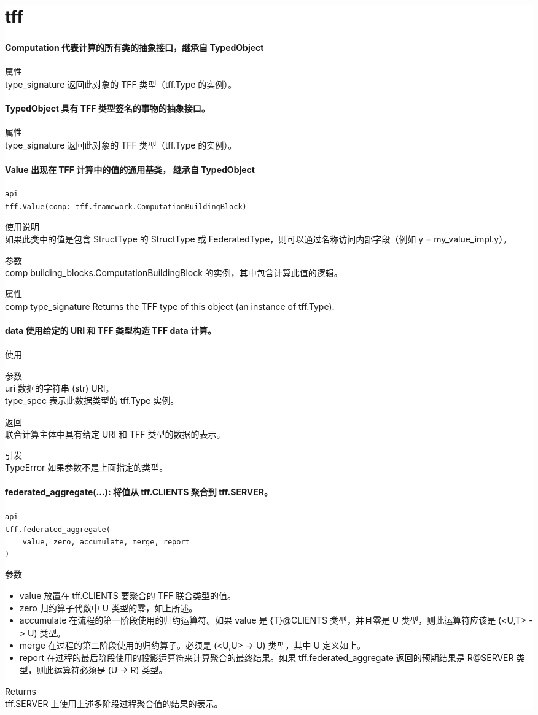 # tff
#### Computation 代表计算的所有类的抽象接口，继承自 TypedObject
属性  
type_signature 返回此对象的 TFF 类型（tff.Type 的实例）。


#### TypedObject 具有 TFF 类型签名的事物的抽象接口。
属性  
type_signature 返回此对象的 TFF 类型（tff.Type 的实例）。


#### Value 出现在 TFF 计算中的值的通用基类， 继承自 TypedObject
    api 
    tff.Value(comp: tff.framework.ComputationBuildingBlock)

使用说明  
如果此类中的值是包含 StructType 的 StructType 或 FederatedType，则可以通过名称访问内部字段（例如 y = my_value_impl.y）。

参数  
comp building_blocks.ComputationBuildingBlock 的实例，其中包含计算此值的逻辑。

属性   
comp type_signature Returns the TFF type of this object (an instance of tff.Type).

#### data 使用给定的 URI 和 TFF 类型构造 TFF data 计算。

使用  


参数  
uri	数据的字符串 (str) URI。  
type_spec	 表示此数据类型的 tff.Type 实例。

返回  
联合计算主体中具有给定 URI 和 TFF 类型的数据的表示。 

引发  
TypeError 如果参数不是上面指定的类型。

#### federated_aggregate(...): 将值从 tff.CLIENTS 聚合到 tff.SERVER。
    api   
    tff.federated_aggregate(
        value, zero, accumulate, merge, report
    )

参数  
- value	 放置在 tff.CLIENTS 要聚合的 TFF 联合类型的值。  
- zero	归约算子代数中 U 类型的零，如上所述。  
- accumulate	在流程的第一阶段使用的归约运算符。如果 value 是 {T}@CLIENTS 类型，并且零是 U 类型，则此运算符应该是 (<U,T> -> U) 类型。  
- merge	 在过程的第二阶段使用的归约算子。必须是 (<U,U> -> U) 类型，其中 U 定义如上。  
- report	在过程的最后阶段使用的投影运算符来计算聚合的最终结果。如果 tff.federated_aggregate 返回的预期结果是 R@SERVER 类型，则此运算符必须是 (U -> R) 类型。  

Returns  
tff.SERVER 上使用上述多阶段过程聚合值的结果的表示。
